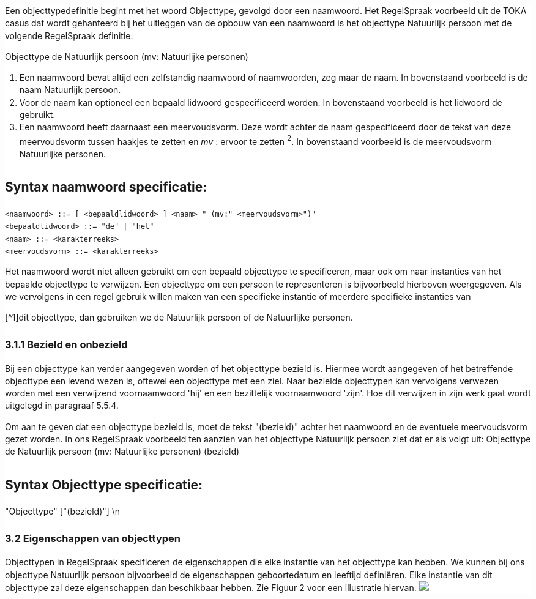 Een objecttypedefinitie begint met het woord Objecttype, gevolgd door een naamwoord. Het RegelSpraak voorbeeld uit de TOKA casus dat wordt gehanteerd bij het uitleggen van de opbouw van een naamwoord is het objecttype Natuurlijk persoon met de volgende RegelSpraak definitie:

Objecttype de Natuurlijk persoon (mv: Natuurlijke personen)

1) Een naamwoord bevat altijd een zelfstandig naamwoord of naamwoorden, zeg maar de naam. In bovenstaand voorbeeld is de naam Natuurlijk persoon.
2) Voor de naam kan optioneel een bepaald lidwoord gespecificeerd worden. In bovenstaand voorbeeld is het lidwoord de gebruikt.
3) Een naamwoord heeft daarnaast een meervoudsvorm. Deze wordt achter de naam gespecificeerd door de tekst van deze meervoudsvorm tussen haakjes te zetten en $m v$ : ervoor te zetten ${ }^{2}$. In bovenstaand voorbeeld is de meervoudsvorm Natuurlijke personen.

## Syntax naamwoord specificatie:

```
<naamwoord> ::= [ <bepaaldlidwoord> ] <naam> " (mv:" <meervoudsvorm>")"
<bepaaldlidwoord> ::= "de" | "het"
<naam> ::= <karakterreeks>
<meervoudsvorm> ::= <karakterreeks>
```

Het naamwoord wordt niet alleen gebruikt om een bepaald objecttype te specificeren, maar ook om naar instanties van het bepaalde objecttype te verwijzen. Een objecttype om een persoon te representeren is bijvoorbeeld hierboven weergegeven. Als we vervolgens in een regel gebruik willen maken van een specifieke instantie of meerdere specifieke instanties van

[^1]dit objecttype, dan gebruiken we de Natuurlijk persoon of de Natuurlijke personen.

### 3.1.1 Bezield en onbezield

Bij een objecttype kan verder aangegeven worden of het objecttype bezield is. Hiermee wordt aangegeven of het betreffende objecttype een levend wezen is, oftewel een objecttype met een ziel. Naar bezielde objecttypen kan vervolgens verwezen worden met een verwijzend voornaamwoord 'hij' en een bezittelijk voornaamwoord 'zijn'. Hoe dit verwijzen in zijn werk gaat wordt uitgelegd in paragraaf 5.5.4.

Om aan te geven dat een objecttype bezield is, moet de tekst "(bezield)" achter het naamwoord en de eventuele meervoudsvorm gezet worden. In ons RegelSpraak voorbeeld ten aanzien van het objecttype Natuurlijk persoon ziet dat er als volgt uit:
Objecttype de Natuurlijk persoon (mv: Natuurlijke personen) (bezield)

## Syntax Objecttype specificatie:

"Objecttype" <naamwoord> ["(bezield)"] \n

### 3.2 Eigenschappen van objecttypen

Objecttypen in RegeISpraak specificeren de eigenschappen die elke instantie van het objecttype kan hebben. We kunnen bij ons objecttype Natuurlijk persoon bijvoorbeeld de eigenschappen geboortedatum en leeftijd definiëren. Elke instantie van dit objecttype zal deze eigenschappen dan beschikbaar hebben. Zie Figuur 2 voor een illustratie hiervan.
![](https://cdn.mathpix.com/cropped/2025_04_10_a97b267819259447320dg-016.jpg?height=1063&width=824&top_left_y=1422&top_left_x=613)
